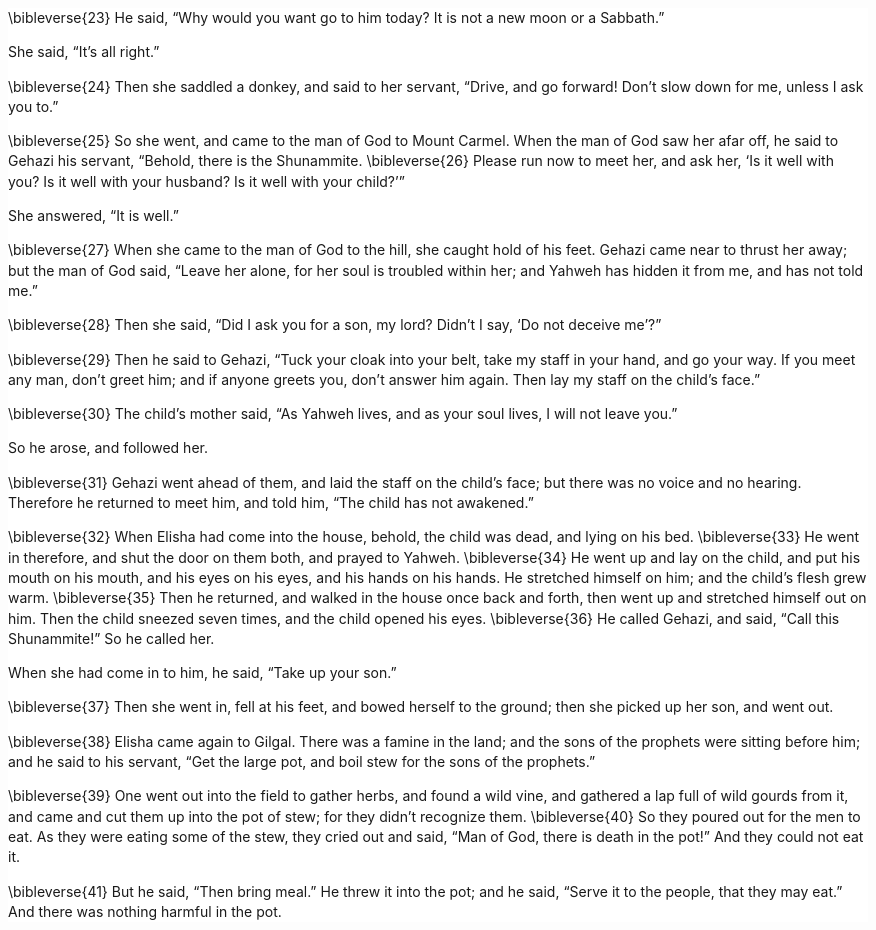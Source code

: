 \bibleverse{23} He said, “Why would you want go to him today? It is not a new moon or a Sabbath.” 

She said, “It’s all right.” 

\bibleverse{24} Then she saddled a donkey, and said to her servant, “Drive, and go forward! Don’t slow down for me, unless I ask you to.” 

\bibleverse{25} So she went, and came to the man of God to Mount Carmel. When the man of God saw her afar off, he said to Gehazi his servant, “Behold, there is the Shunammite. \bibleverse{26} Please run now to meet her, and ask her, ‘Is it well with you? Is it well with your husband? Is it well with your child?’” 

She answered, “It is well.” 

\bibleverse{27} When she came to the man of God to the hill, she caught hold of his feet. Gehazi came near to thrust her away; but the man of God said, “Leave her alone, for her soul is troubled within her; and Yahweh has hidden it from me, and has not told me.” 

\bibleverse{28} Then she said, “Did I ask you for a son, my lord? Didn’t I say, ‘Do not deceive me’?” 

\bibleverse{29} Then he said to Gehazi, “Tuck your cloak into your belt, take my staff in your hand, and go your way. If you meet any man, don’t greet him; and if anyone greets you, don’t answer him again. Then lay my staff on the child’s face.” 

\bibleverse{30} The child’s mother said, “As Yahweh lives, and as your soul lives, I will not leave you.” 

So he arose, and followed her. 

\bibleverse{31} Gehazi went ahead of them, and laid the staff on the child’s face; but there was no voice and no hearing. Therefore he returned to meet him, and told him, “The child has not awakened.” 

\bibleverse{32} When Elisha had come into the house, behold, the child was dead, and lying on his bed. \bibleverse{33} He went in therefore, and shut the door on them both, and prayed to Yahweh. \bibleverse{34} He went up and lay on the child, and put his mouth on his mouth, and his eyes on his eyes, and his hands on his hands. He stretched himself on him; and the child’s flesh grew warm. \bibleverse{35} Then he returned, and walked in the house once back and forth, then went up and stretched himself out on him. Then the child sneezed seven times, and the child opened his eyes. \bibleverse{36} He called Gehazi, and said, “Call this Shunammite!” So he called her. 

When she had come in to him, he said, “Take up your son.” 

\bibleverse{37} Then she went in, fell at his feet, and bowed herself to the ground; then she picked up her son, and went out. 

\bibleverse{38} Elisha came again to Gilgal. There was a famine in the land; and the sons of the prophets were sitting before him; and he said to his servant, “Get the large pot, and boil stew for the sons of the prophets.” 

\bibleverse{39} One went out into the field to gather herbs, and found a wild vine, and gathered a lap full of wild gourds from it, and came and cut them up into the pot of stew; for they didn’t recognize them. \bibleverse{40} So they poured out for the men to eat. As they were eating some of the stew, they cried out and said, “Man of God, there is death in the pot!” And they could not eat it. 

\bibleverse{41} But he said, “Then bring meal.” He threw it into the pot; and he said, “Serve it to the people, that they may eat.” And there was nothing harmful in the pot. 
